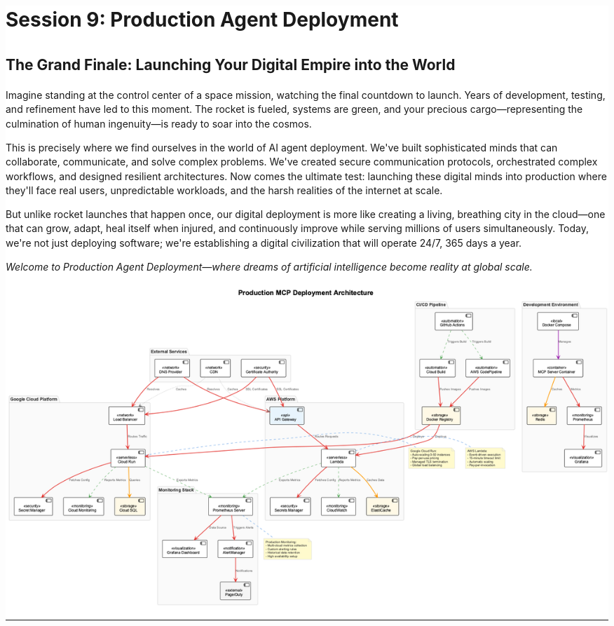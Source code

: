 # Session 9: Production Agent Deployment

## The Grand Finale: Launching Your Digital Empire into the World

Imagine standing at the control center of a space mission, watching the final countdown to launch. Years of development, testing, and refinement have led to this moment. The rocket is fueled, systems are green, and your precious cargo—representing the culmination of human ingenuity—is ready to soar into the cosmos.

This is precisely where we find ourselves in the world of AI agent deployment. We've built sophisticated minds that can collaborate, communicate, and solve complex problems. We've created secure communication protocols, orchestrated complex workflows, and designed resilient architectures. Now comes the ultimate test: launching these digital minds into production where they'll face real users, unpredictable workloads, and the harsh realities of the internet at scale.

But unlike rocket launches that happen once, our digital deployment is more like creating a living, breathing city in the cloud—one that can grow, adapt, heal itself when injured, and continuously improve while serving millions of users simultaneously. Today, we're not just deploying software; we're establishing a digital civilization that will operate 24/7, 365 days a year.

*Welcome to Production Agent Deployment—where dreams of artificial intelligence become reality at global scale.*

![Production Deployment Architecture](images/production-deployment-architecture.png)

---

